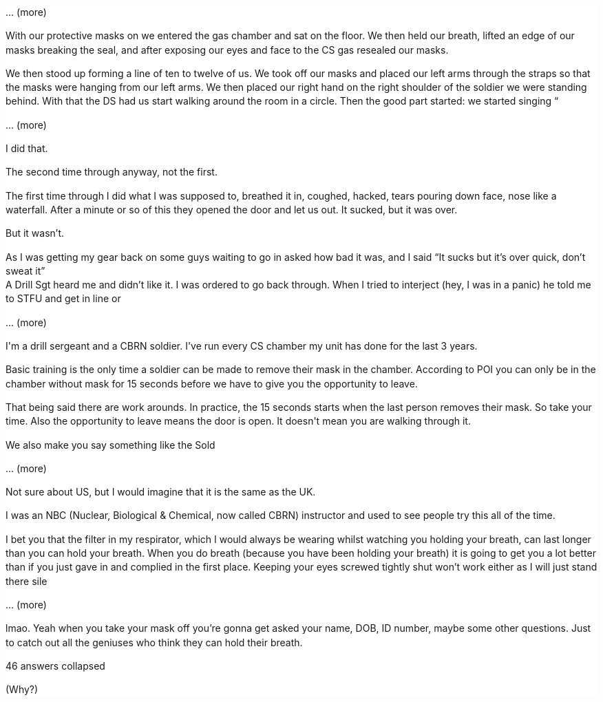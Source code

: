 … (more)

With our protective masks on we entered the gas chamber and sat on the floor. We then held our breath, lifted an edge of our masks breaking the seal, and after exposing our eyes and face to the CS gas resealed our masks.

We then stood up forming a line of ten to twelve of us. We took off our masks and placed our left arms through the straps so that the masks were hanging from our left arms. We then placed our right hand on the right shoulder of the soldier we were standing behind. With that the DS had us start walking around the room in a circle. Then the good part started: we started singing “

… (more)

I did that.

The second time through anyway, not the first.

The first time through I did what I was supposed to, breathed it in, coughed, hacked, tears pouring down face, nose like a waterfall. After a minute or so of this they opened the door and let us out. It sucked, but it was over.

But it wasn’t.

As I was getting my gear back on some guys waiting to go in asked how bad it was, and I said “It sucks but it’s over quick, don’t sweat it”  
A Drill Sgt heard me and didn’t like it. I was ordered to go back through. When I tried to interject (hey, I was in a panic) he told me to STFU and get in line or

… (more)

I'm a drill sergeant and a CBRN soldier. I've run every CS chamber my unit has done for the last 3 years.

Basic training is the only time a soldier can be made to remove their mask in the chamber. According to POI you can only be in the chamber without mask for 15 seconds before we have to give you the opportunity to leave.

That being said there are work arounds. In practice, the 15 seconds starts when the last person removes their mask. So take your time. Also the opportunity to leave means the door is open. It doesn't mean you are walking through it.

We also make you say something like the Sold

… (more)

Not sure about US, but I would imagine that it is the same as the UK.

I was an NBC (Nuclear, Biological & Chemical, now called CBRN) instructor and used to see people try this all of the time.

I bet you that the filter in my respirator, which I would always be wearing whilst watching you holding your breath, can last longer than you can hold your breath. When you do breath (because you have been holding your breath) it is going to get you a lot better than if you just gave in and complied in the first place. Keeping your eyes screwed tightly shut won’t work either as I will just stand there sile

… (more)

lmao. Yeah when you take your mask off you’re gonna get asked your name, DOB, ID number, maybe some other questions. Just to catch out all the geniuses who think they can hold their breath.

46 answers collapsed

(Why?)